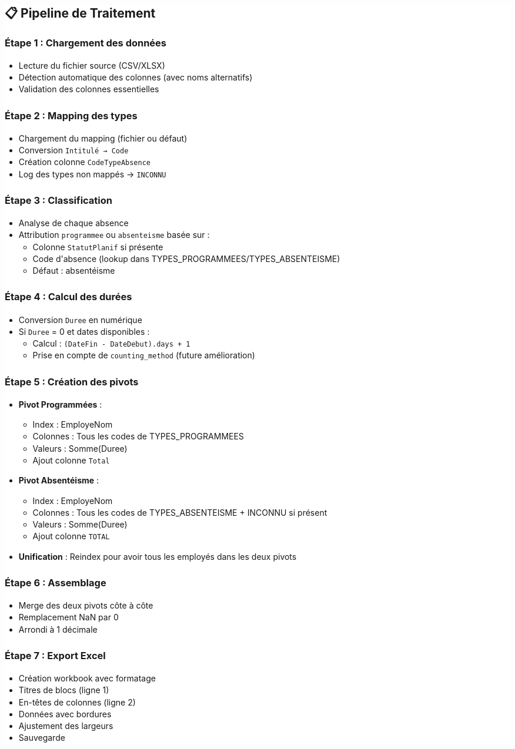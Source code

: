 
## 📋 Pipeline de Traitement

### Étape 1 : Chargement des données
- Lecture du fichier source (CSV/XLSX)
- Détection automatique des colonnes (avec noms alternatifs)
- Validation des colonnes essentielles

### Étape 2 : Mapping des types
- Chargement du mapping (fichier ou défaut)
- Conversion `Intitulé → Code`
- Création colonne `CodeTypeAbsence`
- Log des types non mappés → `INCONNU`

### Étape 3 : Classification
- Analyse de chaque absence
- Attribution `programmee` ou `absenteisme` basée sur :
  - Colonne `StatutPlanif` si présente
  - Code d'absence (lookup dans TYPES_PROGRAMMEES/TYPES_ABSENTEISME)
  - Défaut : absentéisme

### Étape 4 : Calcul des durées
- Conversion `Duree` en numérique
- Si `Duree` = 0 et dates disponibles :
  - Calcul : `(DateFin - DateDebut).days + 1`
  - Prise en compte de `counting_method` (future amélioration)

### Étape 5 : Création des pivots
- **Pivot Programmées** :
  - Index : EmployeNom
  - Colonnes : Tous les codes de TYPES_PROGRAMMEES
  - Valeurs : Somme(Duree)
  - Ajout colonne `Total`

- **Pivot Absentéisme** :
  - Index : EmployeNom
  - Colonnes : Tous les codes de TYPES_ABSENTEISME + INCONNU si présent
  - Valeurs : Somme(Duree)
  - Ajout colonne `TOTAL`

- **Unification** : Reindex pour avoir tous les employés dans les deux pivots

### Étape 6 : Assemblage
- Merge des deux pivots côte à côte
- Remplacement NaN par 0
- Arrondi à 1 décimale

### Étape 7 : Export Excel
- Création workbook avec formatage
- Titres de blocs (ligne 1)
- En-têtes de colonnes (ligne 2)
- Données avec bordures
- Ajustement des largeurs
- Sauvegarde
